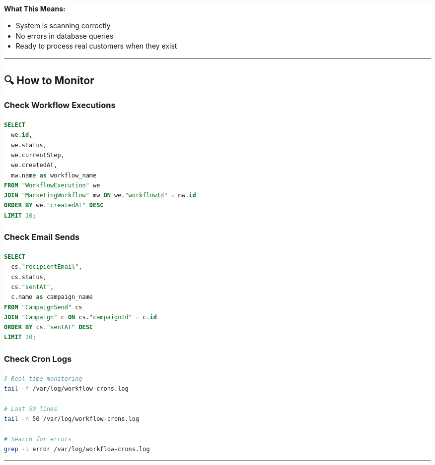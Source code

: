 **What This Means:**

- System is scanning correctly
- No errors in database queries
- Ready to process real customers when they exist

---

## 🔍 How to Monitor

### Check Workflow Executions

```sql
SELECT
  we.id,
  we.status,
  we.currentStep,
  we.createdAt,
  mw.name as workflow_name
FROM "WorkflowExecution" we
JOIN "MarketingWorkflow" mw ON we."workflowId" = mw.id
ORDER BY we."createdAt" DESC
LIMIT 10;
```

### Check Email Sends

```sql
SELECT
  cs."recipientEmail",
  cs.status,
  cs."sentAt",
  c.name as campaign_name
FROM "CampaignSend" cs
JOIN "Campaign" c ON cs."campaignId" = c.id
ORDER BY cs."sentAt" DESC
LIMIT 10;
```

### Check Cron Logs

```bash
# Real-time monitoring
tail -f /var/log/workflow-crons.log

# Last 50 lines
tail -n 50 /var/log/workflow-crons.log

# Search for errors
grep -i error /var/log/workflow-crons.log
```

---
